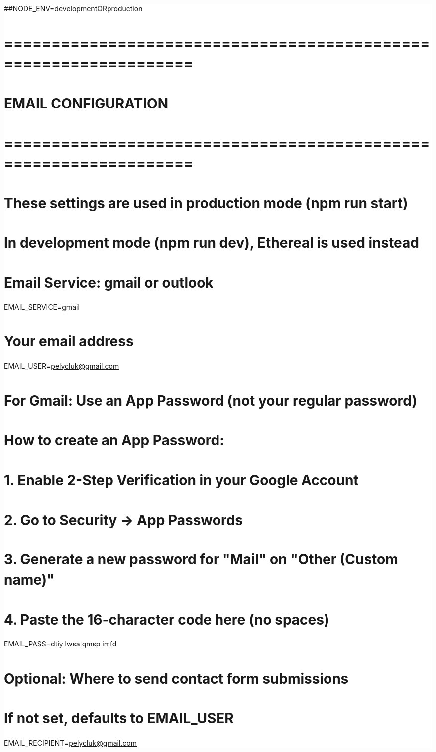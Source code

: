 ##NODE_ENV=developmentORproduction

# =================================================================
# EMAIL CONFIGURATION
# =================================================================
# These settings are used in production mode (npm run start)
# In development mode (npm run dev), Ethereal is used instead

# Email Service: gmail or outlook
EMAIL_SERVICE=gmail

# Your email address
EMAIL_USER=pelycluk@gmail.com

# For Gmail: Use an App Password (not your regular password)
# How to create an App Password:
# 1. Enable 2-Step Verification in your Google Account
# 2. Go to Security → App Passwords
# 3. Generate a new password for "Mail" on "Other (Custom name)"
# 4. Paste the 16-character code here (no spaces)
EMAIL_PASS=dtiy lwsa qmsp imfd

# Optional: Where to send contact form submissions
# If not set, defaults to EMAIL_USER
EMAIL_RECIPIENT=pelycluk@gmail.com
